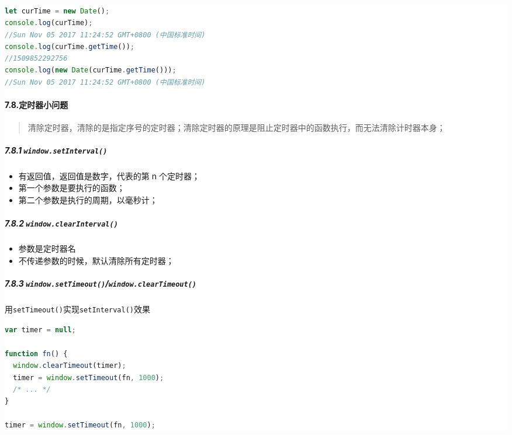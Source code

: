```javascript
let curTime = new Date();
console.log(curTime);
//Sun Nov 05 2017 11:24:52 GMT+0800 (中国标准时间)
console.log(curTime.getTime());
//1509852292756
console.log(new Date(curTime.getTime()));
//Sun Nov 05 2017 11:24:52 GMT+0800 (中国标准时间)
```

#### 7.8.定时器小问题

> 清除定时器，清除的是指定序号的定时器；清除定时器的原理是阻止定时器中的函数执行，而无法清除计时器本身；

##### 7.8.1 `window.setInterval()`

- 有返回值，返回值是数字，代表的第 n 个定时器；
- 第一个参数是要执行的函数；
- 第二个参数是执行的周期，以毫秒计；

##### 7.8.2 `window.clearInterval()`

- 参数是定时器名
- 不传递参数的时候，默认清除所有定时器；

##### 7.8.3 `window.setTimeout()`/`window.clearTimeout()`

用`setTimeout()`实现`setInterval()`效果

```javascript
var timer = null;

function fn() {
  window.clearTimeout(timer);
  timer = window.setTimeout(fn, 1000);
  /* ... */
}

timer = window.setTimeout(fn, 1000);
```
